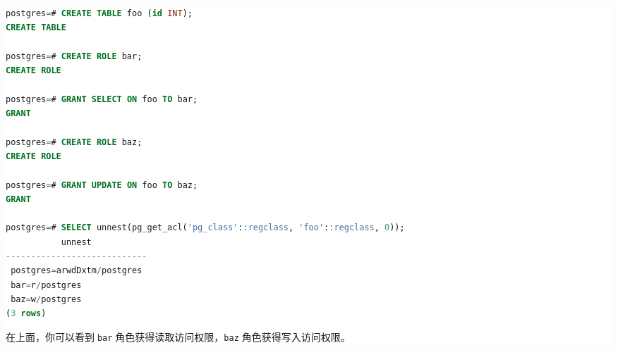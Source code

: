 ```sql
postgres=# CREATE TABLE foo (id INT);
CREATE TABLE

postgres=# CREATE ROLE bar;
CREATE ROLE

postgres=# GRANT SELECT ON foo TO bar;
GRANT

postgres=# CREATE ROLE baz;
CREATE ROLE

postgres=# GRANT UPDATE ON foo TO baz;
GRANT

postgres=# SELECT unnest(pg_get_acl('pg_class'::regclass, 'foo'::regclass, 0));
           unnest           
----------------------------
 postgres=arwdDxtm/postgres
 bar=r/postgres
 baz=w/postgres
(3 rows)
```

在上面，你可以看到 `bar` 角色获得读取访问权限，`baz` 角色获得写入访问权限。
